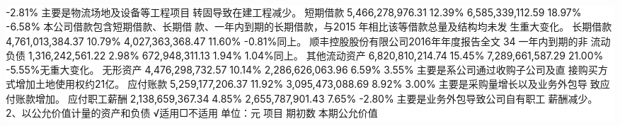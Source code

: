 -2.81%
主要是物流场地及设备等工程项目
转固导致在建工程减少。
短期借款
5,466,278,976.31
12.39%
6,585,339,112.59
18.97%
-6.58%
本公司借款包含短期借款、长期借
款、一年内到期的长期借款，与2015
年相比该等借款总量及结构均未发
生重大变化。
长期借款
4,761,013,384.37
10.79%
4,027,363,368.47
11.60%
-0.81%同上。
顺丰控股股份有限公司2016年年度报告全文
34
一年内到期的非
流动负债
1,316,242,561.22
2.98%
672,948,311.13
1.94%
1.04%同上。
其他流动资产
6,820,810,214.74
15.45%
7,289,661,587.29
21.00%
-5.55%无重大变化。
无形资产
4,476,298,732.57
10.14%
2,286,626,063.96
6.59%
3.55%
主要是系公司通过收购子公司及直
接购买方式增加土地使用权约21亿。
应付账款
5,259,177,206.37
11.92%
3,095,473,088.69
8.92%
3.00%
主要是采购量增长以及业务外包导
致应付账款增加。
应付职工薪酬
2,138,659,367.34
4.85%
2,655,787,901.43
7.65%
-2.80%
主要是业务外包导致公司自有职工
薪酬减少。
2、以公允价值计量的资产和负债
√适用□不适用
单位：元
项目
期初数
本期公允价值